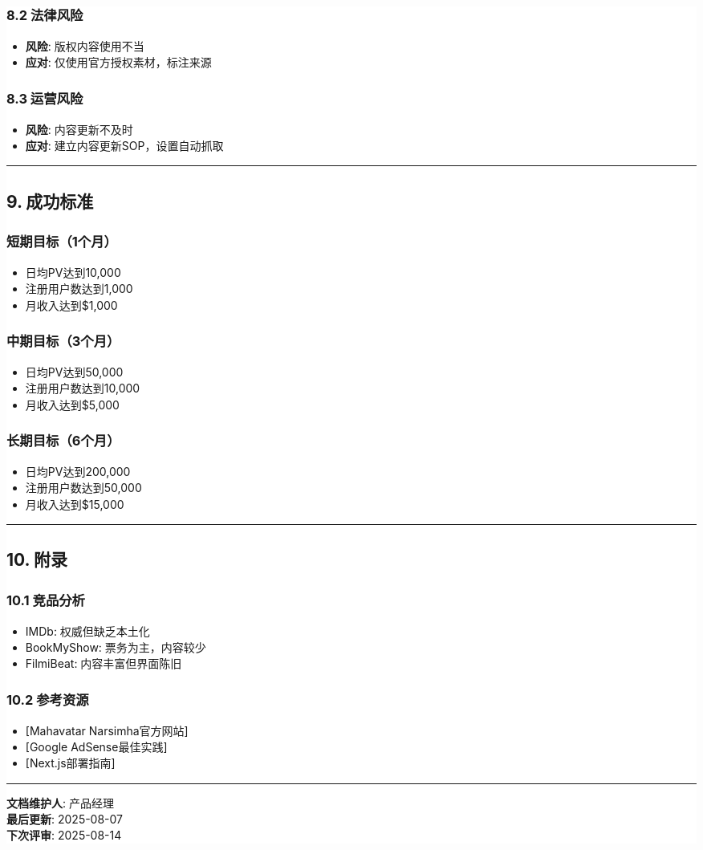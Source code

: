 ### 8.2 法律风险
- **风险**: 版权内容使用不当
- **应对**: 仅使用官方授权素材，标注来源

### 8.3 运营风险
- **风险**: 内容更新不及时
- **应对**: 建立内容更新SOP，设置自动抓取

---

## 9. 成功标准

### 短期目标（1个月）
- 日均PV达到10,000
- 注册用户数达到1,000
- 月收入达到$1,000

### 中期目标（3个月）
- 日均PV达到50,000
- 注册用户数达到10,000
- 月收入达到$5,000

### 长期目标（6个月）
- 日均PV达到200,000
- 注册用户数达到50,000
- 月收入达到$15,000

---

## 10. 附录

### 10.1 竞品分析
- IMDb: 权威但缺乏本土化
- BookMyShow: 票务为主，内容较少
- FilmiBeat: 内容丰富但界面陈旧

### 10.2 参考资源
- [Mahavatar Narsimha官方网站]
- [Google AdSense最佳实践]
- [Next.js部署指南]

---

**文档维护人**: 产品经理  
**最后更新**: 2025-08-07  
**下次评审**: 2025-08-14